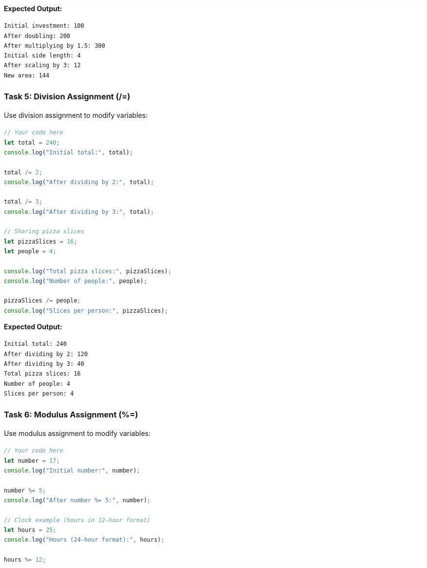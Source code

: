 ```javascript
```

**Expected Output:**

```
Initial investment: 100
After doubling: 200
After multiplying by 1.5: 300
Initial side length: 4
After scaling by 3: 12
New area: 144
```

### Task 5: Division Assignment (/=)

Use division assignment to modify variables:

```javascript
// Your code here
let total = 240;
console.log("Initial total:", total);

total /= 2;
console.log("After dividing by 2:", total);

total /= 3;
console.log("After dividing by 3:", total);

// Sharing pizza slices
let pizzaSlices = 16;
let people = 4;

console.log("Total pizza slices:", pizzaSlices);
console.log("Number of people:", people);

pizzaSlices /= people;
console.log("Slices per person:", pizzaSlices);
```

**Expected Output:**

```
Initial total: 240
After dividing by 2: 120
After dividing by 3: 40
Total pizza slices: 16
Number of people: 4
Slices per person: 4
```

### Task 6: Modulus Assignment (%=)

Use modulus assignment to modify variables:

```javascript
// Your code here
let number = 17;
console.log("Initial number:", number);

number %= 5;
console.log("After number %= 5:", number);

// Clock example (hours in 12-hour format)
let hours = 25;
console.log("Hours (24-hour format):", hours);

hours %= 12;
```